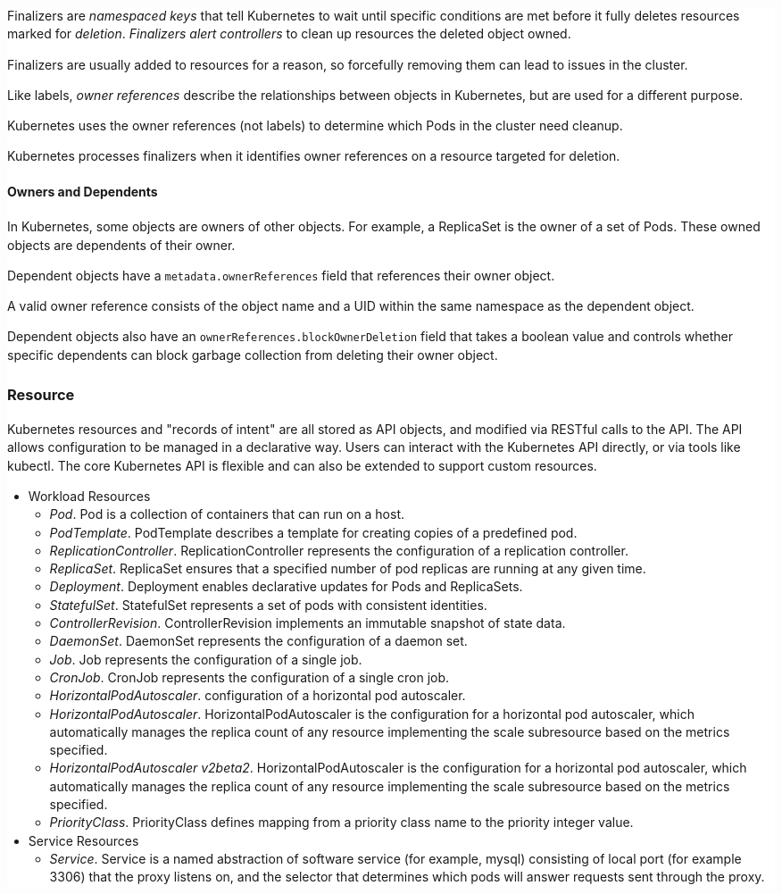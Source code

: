 Finalizers are *namespaced keys* that tell Kubernetes to wait until specific conditions are met before it fully deletes resources marked for *deletion*. 
*Finalizers alert controllers* to clean up resources the deleted object owned.

Finalizers are usually added to resources for a reason, so forcefully removing them can lead to issues in the cluster.

Like labels, *owner references* describe the relationships between objects in Kubernetes, but are used for a different purpose.

Kubernetes uses the owner references (not labels) to determine which Pods in the cluster need cleanup.

Kubernetes processes finalizers when it identifies owner references on a resource targeted for deletion.


#### Owners and Dependents

In Kubernetes, some objects are owners of other objects. For example, a ReplicaSet is the owner of a set of Pods. 
These owned objects are dependents of their owner.

Dependent objects have a `metadata.ownerReferences` field that references their owner object.

A valid owner reference consists of the object name and a UID within the same namespace as the dependent object.

Dependent objects also have an `ownerReferences.blockOwnerDeletion` field that takes a boolean value and controls whether specific dependents can block garbage collection from deleting their owner object. 





### Resource

Kubernetes resources and "records of intent" are all stored as API objects, and modified via RESTful calls to the API. 
The API allows configuration to be managed in a declarative way. 
Users can interact with the Kubernetes API directly, or via tools like kubectl. 
The core Kubernetes API is flexible and can also be extended to support custom resources.

* Workload Resources
    * *Pod*. Pod is a collection of containers that can run on a host.
    * *PodTemplate*. PodTemplate describes a template for creating copies of a predefined pod.
    * *ReplicationController*. ReplicationController represents the configuration of a replication controller.
    * *ReplicaSet*. ReplicaSet ensures that a specified number of pod replicas are running at any given time.
    * *Deployment*. Deployment enables declarative updates for Pods and ReplicaSets.
    * *StatefulSet*. StatefulSet represents a set of pods with consistent identities.
    * *ControllerRevision*. ControllerRevision implements an immutable snapshot of state data.
    * *DaemonSet*. DaemonSet represents the configuration of a daemon set.
    * *Job*. Job represents the configuration of a single job.
    * *CronJob*. CronJob represents the configuration of a single cron job.
    * *HorizontalPodAutoscaler*. configuration of a horizontal pod autoscaler.
    * *HorizontalPodAutoscaler*. HorizontalPodAutoscaler is the configuration for a horizontal pod autoscaler, which automatically manages the replica count of any resource implementing the scale subresource based on the metrics specified.
    * *HorizontalPodAutoscaler v2beta2*. HorizontalPodAutoscaler is the configuration for a horizontal pod autoscaler, which automatically manages the replica count of any resource implementing the scale subresource based on the metrics specified.
    * *PriorityClass*. PriorityClass defines mapping from a priority class name to the priority integer value.
* Service Resources
    * *Service*. Service is a named abstraction of software service (for example, mysql) consisting of local port (for example 3306) that the proxy listens on, and the selector that determines which pods will answer requests sent through the proxy.